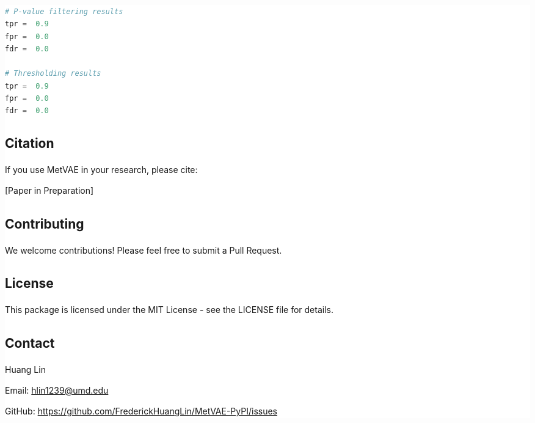 ```python
# P-value filtering results
tpr =  0.9  
fpr =  0.0 
fdr =  0.0  

# Thresholding results
tpr =  0.9
fpr =  0.0
fdr =  0.0
```

## Citation

If you use MetVAE in your research, please cite:

[Paper in Preparation]

## Contributing

We welcome contributions! Please feel free to submit a Pull Request.

## License

This package is licensed under the MIT License - see the LICENSE file for details.

## Contact

Huang Lin

Email: hlin1239@umd.edu

GitHub: https://github.com/FrederickHuangLin/MetVAE-PyPI/issues